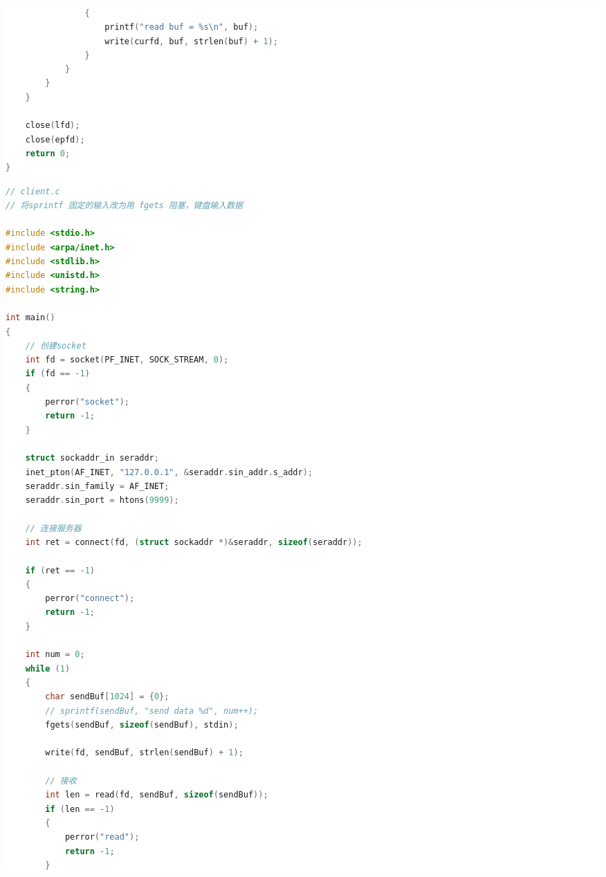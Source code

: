 ```c
                {
                    printf("read buf = %s\n", buf);
                    write(curfd, buf, strlen(buf) + 1);
                }
            }
        }
    }

    close(lfd);
    close(epfd);
    return 0;
}
```

```c
// client.c
// 将sprintf 固定的输入改为用 fgets 阻塞，键盘输入数据

#include <stdio.h>
#include <arpa/inet.h>
#include <stdlib.h>
#include <unistd.h>
#include <string.h>

int main()
{
    // 创建socket
    int fd = socket(PF_INET, SOCK_STREAM, 0);
    if (fd == -1)
    {
        perror("socket");
        return -1;
    }

    struct sockaddr_in seraddr;
    inet_pton(AF_INET, "127.0.0.1", &seraddr.sin_addr.s_addr);
    seraddr.sin_family = AF_INET;
    seraddr.sin_port = htons(9999);

    // 连接服务器
    int ret = connect(fd, (struct sockaddr *)&seraddr, sizeof(seraddr));

    if (ret == -1)
    {
        perror("connect");
        return -1;
    }

    int num = 0;
    while (1)
    {
        char sendBuf[1024] = {0};
        // sprintf(sendBuf, "send data %d", num++);
        fgets(sendBuf, sizeof(sendBuf), stdin);

        write(fd, sendBuf, strlen(sendBuf) + 1);

        // 接收
        int len = read(fd, sendBuf, sizeof(sendBuf));
        if (len == -1)
        {
            perror("read");
            return -1;
        }
```